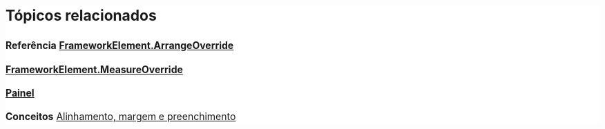 ## Tópicos relacionados


**Referência**
[**FrameworkElement.ArrangeOverride**](https://msdn.microsoft.com/library/windows/apps/br208711)

[**FrameworkElement.MeasureOverride**](https://msdn.microsoft.com/library/windows/apps/br208730)

[**Painel**](https://msdn.microsoft.com/library/windows/apps/br227511)

**Conceitos**
[Alinhamento, margem e preenchimento](alignment-margin-padding.md)





